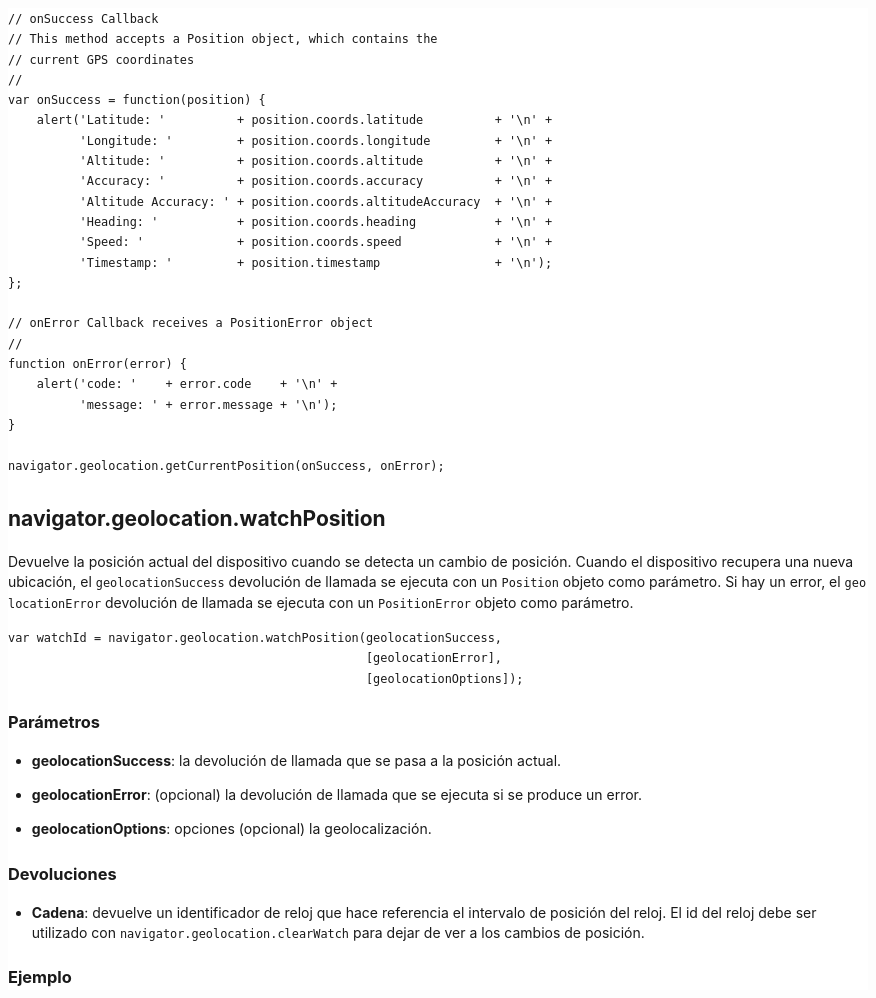     // onSuccess Callback
    // This method accepts a Position object, which contains the
    // current GPS coordinates
    //
    var onSuccess = function(position) {
        alert('Latitude: '          + position.coords.latitude          + '\n' +
              'Longitude: '         + position.coords.longitude         + '\n' +
              'Altitude: '          + position.coords.altitude          + '\n' +
              'Accuracy: '          + position.coords.accuracy          + '\n' +
              'Altitude Accuracy: ' + position.coords.altitudeAccuracy  + '\n' +
              'Heading: '           + position.coords.heading           + '\n' +
              'Speed: '             + position.coords.speed             + '\n' +
              'Timestamp: '         + position.timestamp                + '\n');
    };
    
    // onError Callback receives a PositionError object
    //
    function onError(error) {
        alert('code: '    + error.code    + '\n' +
              'message: ' + error.message + '\n');
    }
    
    navigator.geolocation.getCurrentPosition(onSuccess, onError);

## navigator.geolocation.watchPosition

Devuelve la posición actual del dispositivo cuando se detecta un cambio de posición. Cuando el dispositivo recupera una
nueva ubicación, el `geolocationSuccess` devolución de llamada se ejecuta con un `Position` objeto como parámetro. Si
hay un error, el `geolocationError` devolución de llamada se ejecuta con un `PositionError` objeto como parámetro.

    var watchId = navigator.geolocation.watchPosition(geolocationSuccess,
                                                      [geolocationError],
                                                      [geolocationOptions]);

### Parámetros

* **geolocationSuccess**: la devolución de llamada que se pasa a la posición actual.

* **geolocationError**: (opcional) la devolución de llamada que se ejecuta si se produce un error.

* **geolocationOptions**: opciones (opcional) la geolocalización.

### Devoluciones

* **Cadena**: devuelve un identificador de reloj que hace referencia el intervalo de posición del reloj. El id del reloj
  debe ser utilizado con `navigator.geolocation.clearWatch` para dejar de ver a los cambios de posición.

### Ejemplo
